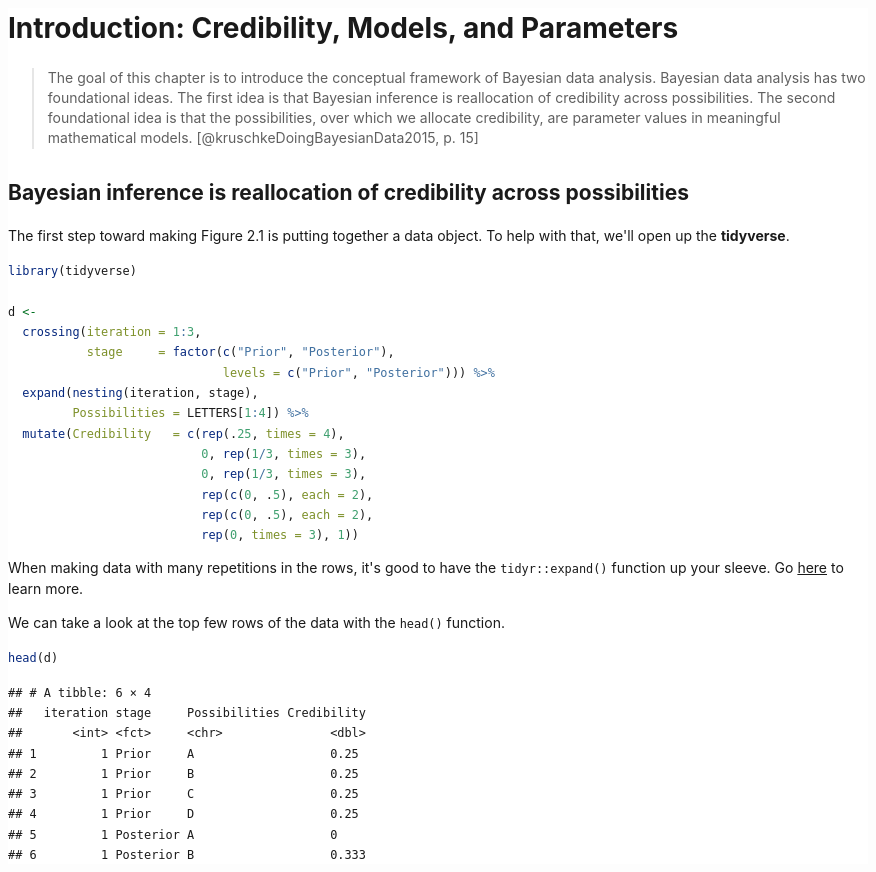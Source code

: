 




# Introduction: Credibility, Models, and Parameters

> The goal of this chapter is to introduce the conceptual framework of Bayesian data analysis. Bayesian data analysis has two foundational ideas. The first idea is that Bayesian inference is reallocation of credibility across possibilities. The second foundational idea is that the possibilities, over which we allocate credibility, are parameter values in meaningful mathematical models. [@kruschkeDoingBayesianData2015, p. 15]

## Bayesian inference is reallocation of credibility across possibilities

The first step toward making Figure 2.1 is putting together a data object. To help with that, we'll open up the **tidyverse**.


```r
library(tidyverse)

d <-
  crossing(iteration = 1:3,
           stage     = factor(c("Prior", "Posterior"),
                              levels = c("Prior", "Posterior"))) %>% 
  expand(nesting(iteration, stage),
         Possibilities = LETTERS[1:4]) %>% 
  mutate(Credibility   = c(rep(.25, times = 4),
                           0, rep(1/3, times = 3),
                           0, rep(1/3, times = 3),
                           rep(c(0, .5), each = 2),
                           rep(c(0, .5), each = 2),
                           rep(0, times = 3), 1))
```

When making data with many repetitions in the rows, it's good to have the `tidyr::expand()` function up your sleeve. Go [here](https://tidyr.tidyverse.org/reference/expand.html) to learn more.

We can take a look at the top few rows of the data with the `head()` function.


```r
head(d)
```

```
## # A tibble: 6 × 4
##   iteration stage     Possibilities Credibility
##       <int> <fct>     <chr>               <dbl>
## 1         1 Prior     A                   0.25 
## 2         1 Prior     B                   0.25 
## 3         1 Prior     C                   0.25 
## 4         1 Prior     D                   0.25 
## 5         1 Posterior A                   0    
## 6         1 Posterior B                   0.333
```
